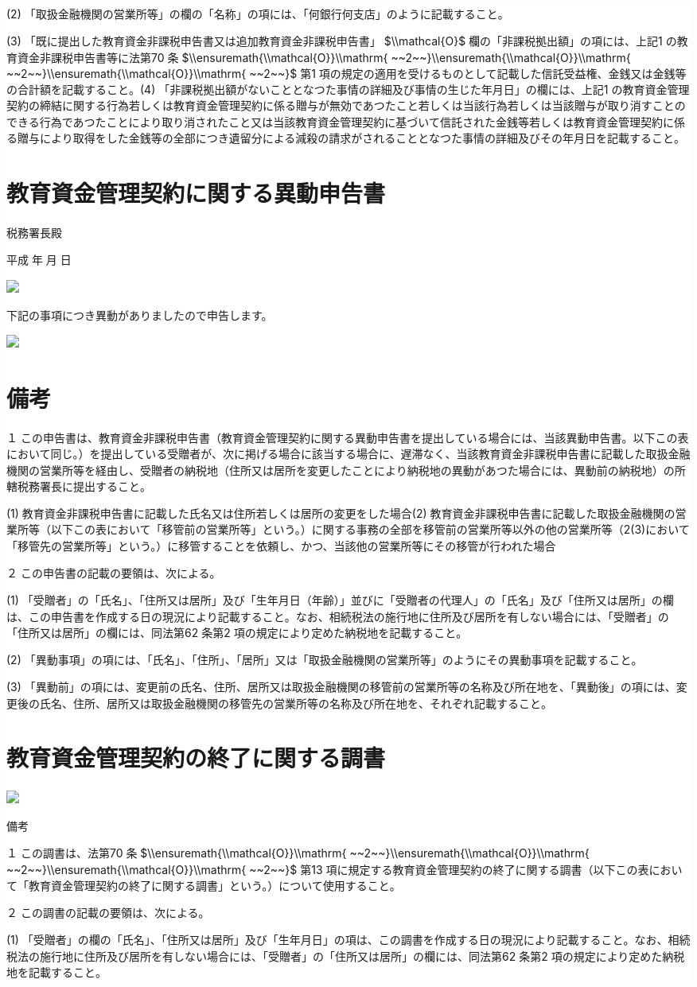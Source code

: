 (2) 「取扱金融機関の営業所等」の欄の「名称」の項には、「何銀行何支店」のように記載すること。

(3) 「既に提出した教育資金非課税申告書又は追加教育資金非課税申告書」 $\\mathcal{O}$ 欄の「非課税拠出額」の項には、上記1 の教育資金非課税申告書等に法第70 条 $\\ensuremath{\\mathcal{O}}\\mathrm{ ~~2~~}\\ensuremath{\\mathcal{O}}\\mathrm{ ~~2~~}\\ensuremath{\\mathcal{O}}\\mathrm{ ~~2~~}$ 第1 項の規定の適用を受けるものとして記載した信託受益権、金銭又は金銭等の合計額を記載すること。(4) 「非課税拠出額がないこととなつた事情の詳細及び事情の生じた年月日」の欄には、上記1 の教育資金管理契約の締結に関する行為若しくは教育資金管理契約に係る贈与が無効であつたこと若しくは当該行為若しくは当該贈与が取り消すことのできる行為であつたことにより取り消されたこと又は当該教育資金管理契約に基づいて信託された金銭等若しくは教育資金管理契約に係る贈与により取得をした金銭等の全部につき遺留分による減殺の請求がされることとなつた事情の詳細及びその年月日を記載すること。

# 教育資金管理契約に関する異動申告書

税務署長殿

平成 年 月 日

![](https://www.nta.go.jp/tmp/30cf95e2-d0ff-46de-9638-08d9cf5ef842/images/916b5d07ed26998b73bc2a624c19ef57fe488df18253371734c24920389e8834.jpg)

下記の事項につき異動がありましたので申告します。

![](https://www.nta.go.jp/tmp/30cf95e2-d0ff-46de-9638-08d9cf5ef842/images/bdc4f7bb1dfb9edc099eee8d836df801e4a9397821ac871011b27c860facf687.jpg)

# 備考

１ この申告書は、教育資金非課税申告書（教育資金管理契約に関する異動申告書を提出している場合には、当該異動申告書。以下この表において同じ。）を提出している受贈者が、次に掲げる場合に該当する場合に、遅滞なく、当該教育資金非課税申告書に記載した取扱金融機関の営業所等を経由し、受贈者の納税地（住所又は居所を変更したことにより納税地の異動があつた場合には、異動前の納税地）の所轄税務署長に提出すること。

(1) 教育資金非課税申告書に記載した氏名又は住所若しくは居所の変更をした場合(2) 教育資金非課税申告書に記載した取扱金融機関の営業所等（以下この表において「移管前の営業所等」という。）に関する事務の全部を移管前の営業所等以外の他の営業所等（2(3)において「移管先の営業所等」という。）に移管することを依頼し、かつ、当該他の営業所等にその移管が行われた場合

２ この申告書の記載の要領は、次による。

(1) 「受贈者」の「氏名」、「住所又は居所」及び「生年月日（年齢）」並びに「受贈者の代理人」の「氏名」及び「住所又は居所」の欄は、この申告書を作成する日の現況により記載すること。なお、相続税法の施行地に住所及び居所を有しない場合には、「受贈者」の「住所又は居所」の欄には、同法第62 条第2 項の規定により定めた納税地を記載すること。

(2) 「異動事項」の項には、「氏名」、「住所」、「居所」又は「取扱金融機関の営業所等」のようにその異動事項を記載すること。

(3) 「異動前」の項には、変更前の氏名、住所、居所又は取扱金融機関の移管前の営業所等の名称及び所在地を、「異動後」の項には、変更後の氏名、住所、居所又は取扱金融機関の移管先の営業所等の名称及び所在地を、それぞれ記載すること。

# 教育資金管理契約の終了に関する調書

![](https://www.nta.go.jp/tmp/30cf95e2-d0ff-46de-9638-08d9cf5ef842/images/14b68106f830dc672e5ecf678b36fb50f1a6d27de15f3125fdc9789748e0deb2.jpg)

備考

１ この調書は、法第70 条 $\\ensuremath{\\mathcal{O}}\\mathrm{ ~~2~~}\\ensuremath{\\mathcal{O}}\\mathrm{ ~~2~~}\\ensuremath{\\mathcal{O}}\\mathrm{ ~~2~~}$ 第13 項に規定する教育資金管理契約の終了に関する調書（以下この表において「教育資金管理契約の終了に関する調書」という。）について使用すること。

２ この調書の記載の要領は、次による。

(1) 「受贈者」の欄の「氏名」、「住所又は居所」及び「生年月日」の項は、この調書を作成する日の現況により記載すること。なお、相続税法の施行地に住所及び居所を有しない場合には、「受贈者」の「住所又は居所」の欄には、同法第62 条第2 項の規定により定めた納税地を記載すること。
